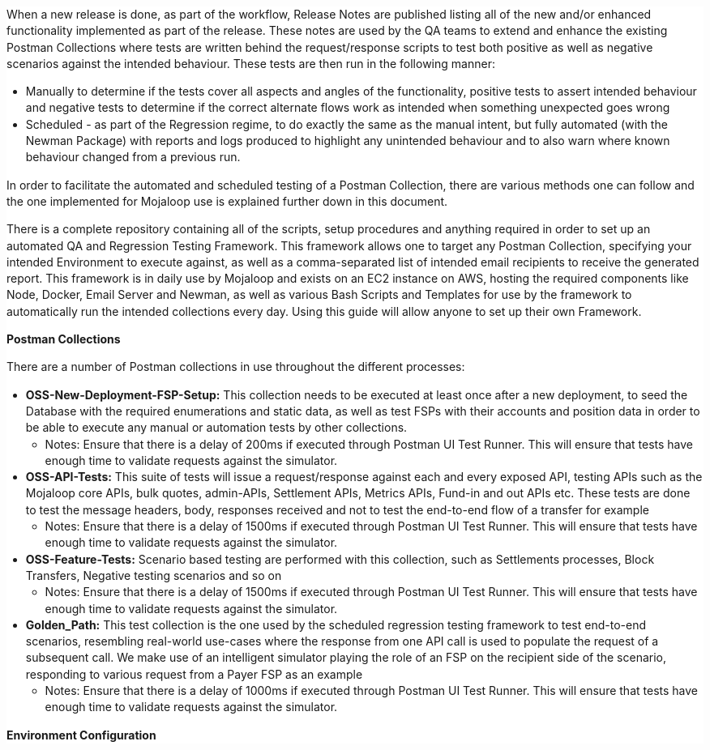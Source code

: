 When a new release is done, as part of the workflow, Release Notes are published listing all of the new and/or enhanced functionality implemented as part of the release. These notes are used by the QA teams to extend and enhance the existing Postman Collections where tests are written behind the request/response scripts to test both positive as well as negative scenarios against the intended behaviour. These tests are then run in the following manner:
- Manually to determine if the tests cover all aspects and angles of the functionality, positive tests to assert intended behaviour and negative tests to determine if the correct alternate flows work as intended when something unexpected goes wrong
- Scheduled - as part of the Regression regime, to do exactly the same as the manual intent, but fully automated (with the Newman Package) with reports and logs produced to highlight any unintended behaviour and to also warn where known behaviour changed from a previous run.

In order to facilitate the automated and scheduled testing of a Postman Collection, there are various methods one can follow and the one implemented for Mojaloop use is explained further down in this document.

There is a complete repository containing all of the scripts, setup procedures and anything required in order to set up an automated QA and Regression Testing Framework. This framework allows one to target any Postman Collection, specifying your intended Environment to execute against, as well as a comma-separated list of intended email recipients to receive the generated report. This framework is in daily use by Mojaloop and exists on an EC2 instance on AWS, hosting the required components like Node, Docker, Email Server and Newman, as well as various Bash Scripts and Templates for use by the framework to automatically run the intended collections every day. Using this guide will allow anyone to set up their own Framework.

**Postman Collections**

There are a number of Postman collections in use throughout the different processes:
- **OSS-New-Deployment-FSP-Setup:** This collection needs to be executed at least once after a new deployment, to seed the Database with the required enumerations and static data, as well as test FSPs with their accounts and position data in order to be able to execute any manual or automation tests by other collections.
  - Notes: Ensure that there is a delay of 200ms if executed through Postman UI Test Runner. This will ensure that tests have enough time to validate requests against the simulator.
- **OSS-API-Tests:** This suite of tests will issue a request/response against each and every exposed API, testing APIs such as the Mojaloop core APIs, bulk quotes, admin-APIs, Settlement APIs, Metrics APIs, Fund-in and out APIs etc. These tests are done to test the message headers, body, responses received and not to test the end-to-end flow of a transfer for example
  - Notes: Ensure that there is a delay of 1500ms if executed through Postman UI Test Runner. This will ensure that tests have enough time to validate requests against the simulator.
- **OSS-Feature-Tests:** Scenario based testing are performed with this collection, such as Settlements processes, Block Transfers, Negative testing scenarios and so on
  - Notes: Ensure that there is a delay of 1500ms if executed through Postman UI Test Runner. This will ensure that tests have enough time to validate requests against the simulator.
- **Golden_Path:** This test collection is the one used by the scheduled regression testing framework to test end-to-end scenarios, resembling real-world use-cases where the response from one API call is used to populate the request of a subsequent call. We make use of an intelligent simulator playing the role of an FSP on the recipient side of the scenario, responding to various request from a Payer FSP as an example
  - Notes: Ensure that there is a delay of 1000ms if executed through Postman UI Test Runner. This will ensure that tests have enough time to validate requests against the simulator.

**Environment Configuration**
